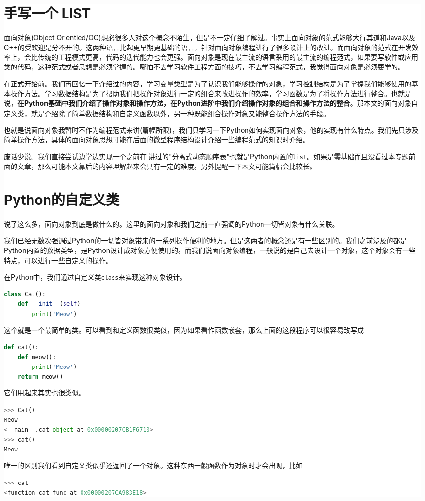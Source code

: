 # 手写一个 LIST

面向对象(Object Orientied/OO)想必很多人对这个概念不陌生，但是不一定仔细了解过。事实上面向对象的范式能够大行其道和Java以及C++的受欢迎是分不开的。这两种语言比起更早期更基础的语言，针对面向对象编程进行了很多设计上的改进。而面向对象的范式在开发效率上，会比传统的工程模式更高，代码的迭代能力也会更强。面向对象是现在最主流的语言采用的最主流的编程范式，如果要写软件或应用类的代码，这种范式或者思想是必须掌握的。哪怕不去学习软件工程方面的技巧，不去学习编程范式，我觉得面向对象是必须要学的。

在正式开始前。我们再回忆一下介绍过的内容，学习变量类型是为了认识我们能够操作的对象，学习控制结构是为了掌握我们能够使用的基本操作方法。学习数据结构是为了帮助我们把操作对象进行一定的组合来改进操作的效率，学习函数是为了将操作方法进行整合。也就是说，**在Python基础中我们介绍了操作对象和操作方法，在Python进阶中我们介绍操作对象的组合和操作方法的整合**。那本文的面向对象自定义类，就是介绍除了简单数据结构和自定义函数以外，另一种既能组合操作对象又能整合操作方法的手段。

也就是说面向对象我暂时不作为编程范式来讲(篇幅所限)，我们只学习一下Python如何实现面向对象，他的实现有什么特点。我们先只涉及简单操作方法，具体的面向对象思想可能在后面的微型程序结构设计介绍一些编程范式的知识时介绍。

废话少说。我们直接尝试边学边实现一个之前在      讲过的"分离式动态顺序表"也就是Python内置的`list`。如果是零基础而且没看过本专题前面的文章，那么可能本文靠后的内容理解起来会具有一定的难度。另外提醒一下本文可能篇幅会比较长。

# Python的自定义类

说了这么多，面向对象到底是做什么的。这里的面向对象和我们之前一直强调的Python一切皆对象有什么关联。

我们已经无数次强调过Python的一切皆对象带来的一系列操作便利的地方。但是这两者的概念还是有一些区别的。我们之前涉及的都是Python内置的数据类型，是Python设计成对象方便使用的。而我们说面向对象编程，一般说的是自己去设计一个对象，这个对象会有一些特点，可以进行一些自定义的操作。

在Python中，我们通过自定义类`class`来实现这种对象设计。

```python
class Cat():
    def __init__(self):
        print('Meow')
```

这个就是一个最简单的类。可以看到和定义函数很类似，因为如果看作函数嵌套，那么上面的这段程序可以很容易改写成

```python
def cat():
    def meow():
        print('Meow')
    return meow()
```

它们用起来其实也很类似。

```python
>>> Cat()
Meow
<__main__.cat object at 0x00000207CB1F6710>
>>> cat()
Meow
```

唯一的区别我们看到自定义类似乎还返回了一个对象。这种东西一般函数作为对象时才会出现，比如

```python
>>> cat
<function cat_func at 0x00000207CA983E18>
```
